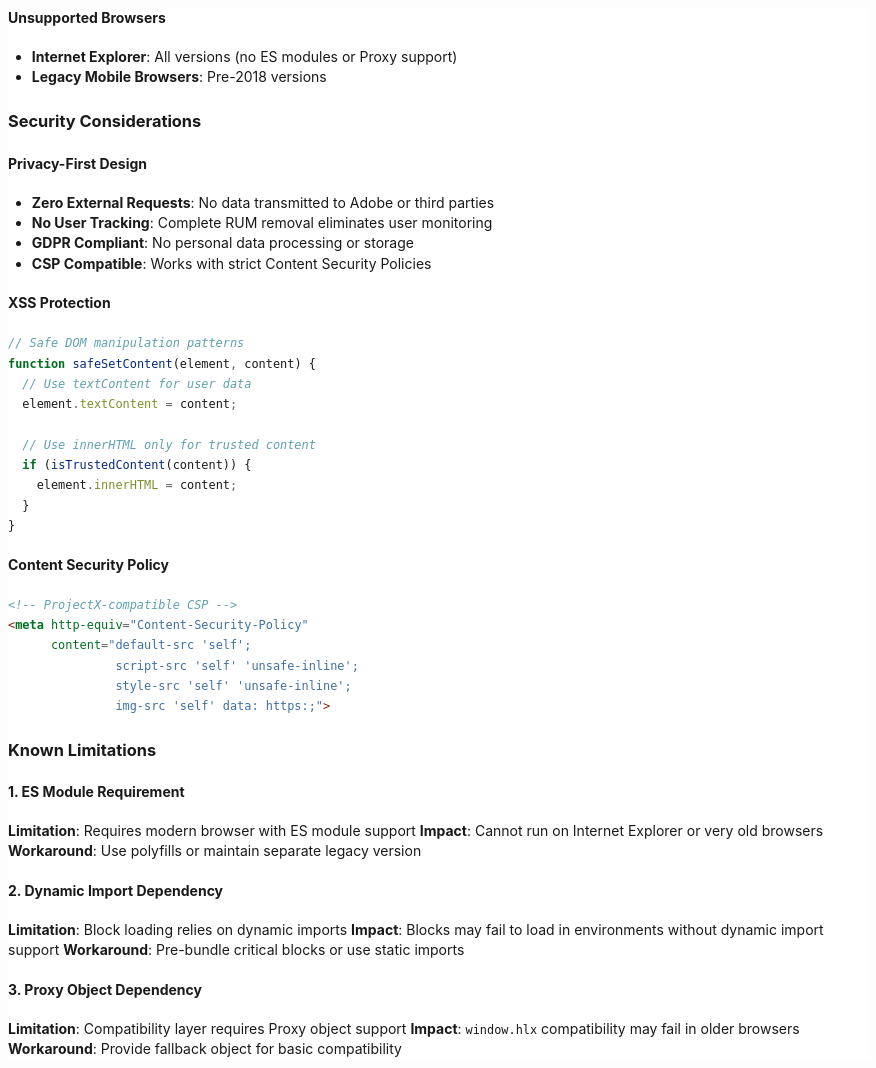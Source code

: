 #### Unsupported Browsers
- **Internet Explorer**: All versions (no ES modules or Proxy support)
- **Legacy Mobile Browsers**: Pre-2018 versions

### Security Considerations

#### Privacy-First Design
- **Zero External Requests**: No data transmitted to Adobe or third parties
- **No User Tracking**: Complete RUM removal eliminates user monitoring
- **GDPR Compliant**: No personal data processing or storage
- **CSP Compatible**: Works with strict Content Security Policies

#### XSS Protection
```javascript
// Safe DOM manipulation patterns
function safeSetContent(element, content) {
  // Use textContent for user data
  element.textContent = content;
  
  // Use innerHTML only for trusted content
  if (isTrustedContent(content)) {
    element.innerHTML = content;
  }
}
```

#### Content Security Policy
```html
<!-- ProjectX-compatible CSP -->
<meta http-equiv="Content-Security-Policy" 
      content="default-src 'self'; 
               script-src 'self' 'unsafe-inline'; 
               style-src 'self' 'unsafe-inline';
               img-src 'self' data: https:;">
```

### Known Limitations

#### 1. ES Module Requirement
**Limitation**: Requires modern browser with ES module support
**Impact**: Cannot run on Internet Explorer or very old browsers
**Workaround**: Use polyfills or maintain separate legacy version

#### 2. Dynamic Import Dependency
**Limitation**: Block loading relies on dynamic imports
**Impact**: Blocks may fail to load in environments without dynamic import support
**Workaround**: Pre-bundle critical blocks or use static imports

#### 3. Proxy Object Dependency
**Limitation**: Compatibility layer requires Proxy object support
**Impact**: `window.hlx` compatibility may fail in older browsers
**Workaround**: Provide fallback object for basic compatibility
